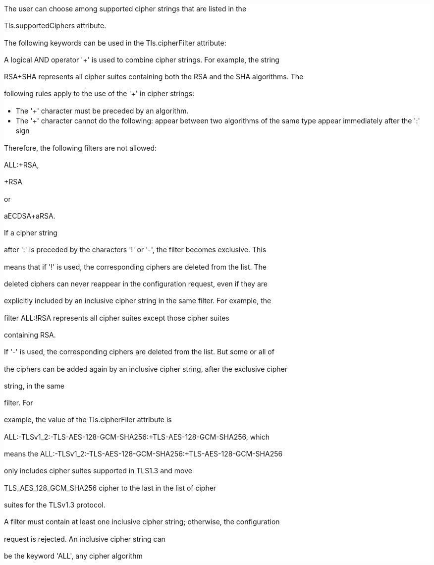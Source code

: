 The user can choose among supported cipher strings that are listed in the

Tls.supportedCiphers attribute.

The following keywords can be used in the Tls.cipherFilter attribute:

A logical AND operator '+' is used to combine cipher strings. For example, the string

RSA+SHA represents all cipher suites containing both the RSA and the SHA algorithms. The

following rules apply to the use of the '+' in cipher strings:

- The '+' character must be preceded by an algorithm.
- The '+' character cannot do the following: appear between two algorithms of the same type appear immediately after the ':' sign

Therefore, the following filters are not allowed:

ALL:+RSA,

+RSA

or

aECDSA+aRSA.

If a cipher string

after ':' is preceded by the characters '!' or '-', the filter becomes exclusive. This

means that if '!' is used, the corresponding ciphers are deleted from the list. The

deleted ciphers can never reappear in the configuration request, even if they are

explicitly included by an inclusive cipher string in the same filter. For example, the

filter ALL:!RSA represents all cipher suites except those cipher suites

containing RSA.

If '-' is used, the corresponding ciphers are deleted from the list. But some or all of

the ciphers can be added again by an inclusive cipher string, after the exclusive cipher

string, in the same

filter. For

example, the value of the Tls.cipherFiler attribute is

ALL:-TLSv1\_2:-TLS-AES-128-GCM-SHA256:+TLS-AES-128-GCM-SHA256, which

means the ALL:-TLSv1\_2:-TLS-AES-128-GCM-SHA256:+TLS-AES-128-GCM-SHA256

only includes cipher suites supported in TLS1.3 and move

TLS\_AES\_128\_GCM\_SHA256 cipher to the last in the list of cipher

suites for the TLSv1.3 protocol.

A filter must contain at least one inclusive cipher string; otherwise, the configuration

request is rejected. An inclusive cipher string can

be the keyword 'ALL', any cipher algorithm
